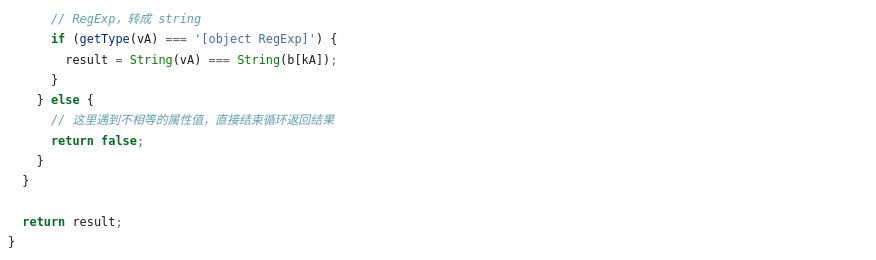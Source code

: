 ```js
      // RegExp，转成 string
      if (getType(vA) === '[object RegExp]') {
        result = String(vA) === String(b[kA]);
      }
    } else {
      // 这里遇到不相等的属性值，直接结束循环返回结果
      return false;
    }
  }

  return result;
}
```

